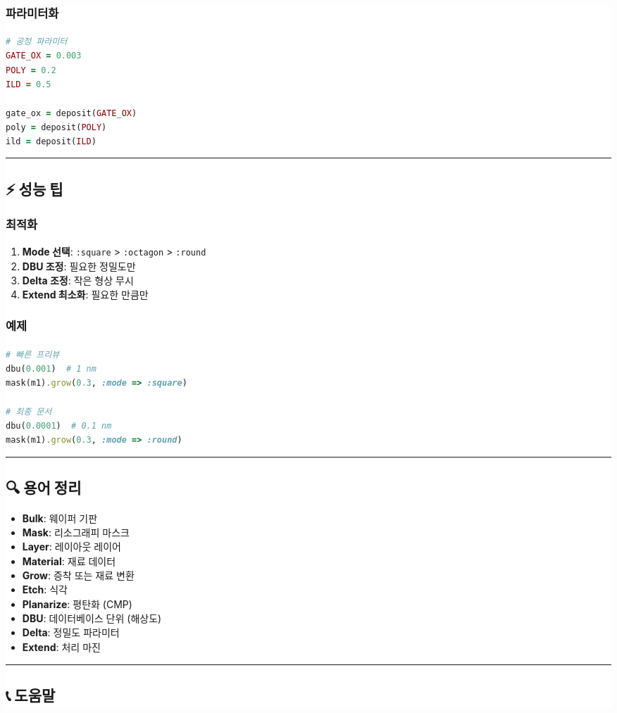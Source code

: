 ### 파라미터화
```ruby
# 공정 파라미터
GATE_OX = 0.003
POLY = 0.2
ILD = 0.5

gate_ox = deposit(GATE_OX)
poly = deposit(POLY)
ild = deposit(ILD)
```

---

## ⚡ 성능 팁

### 최적화
1. **Mode 선택**: `:square` > `:octagon` > `:round`
2. **DBU 조정**: 필요한 정밀도만
3. **Delta 조정**: 작은 형상 무시
4. **Extend 최소화**: 필요한 만큼만

### 예제
```ruby
# 빠른 프리뷰
dbu(0.001)  # 1 nm
mask(m1).grow(0.3, :mode => :square)

# 최종 문서
dbu(0.0001)  # 0.1 nm
mask(m1).grow(0.3, :mode => :round)
```

---

## 🔍 용어 정리

- **Bulk**: 웨이퍼 기판
- **Mask**: 리소그래피 마스크
- **Layer**: 레이아웃 레이어
- **Material**: 재료 데이터
- **Grow**: 증착 또는 재료 변환
- **Etch**: 식각
- **Planarize**: 평탄화 (CMP)
- **DBU**: 데이터베이스 단위 (해상도)
- **Delta**: 정밀도 파라미터
- **Extend**: 처리 마진

---

## 📞 도움말
